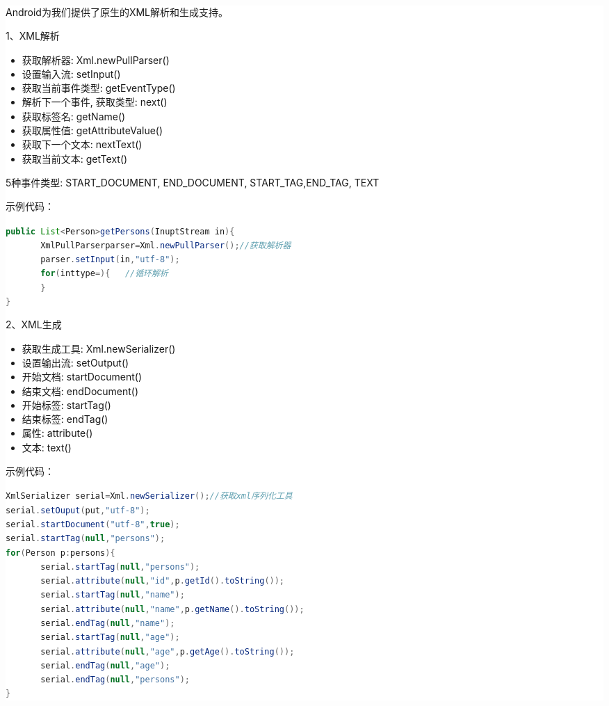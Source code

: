 Android为我们提供了原生的XML解析和生成支持。       

1、XML解析              

- 获取解析器: Xml.newPullParser()              
- 设置输入流: setInput()              
- 获取当前事件类型: getEventType()              
- 解析下一个事件, 获取类型: next()              
- 获取标签名: getName()              
- 获取属性值: getAttributeValue()              
- 获取下一个文本: nextText()              
- 获取当前文本: getText()              

5种事件类型: START_DOCUMENT, END_DOCUMENT, START_TAG,END_TAG, TEXT

示例代码：
```java
public List<Person>getPersons(InuptStream in){  
       XmlPullParserparser=Xml.newPullParser();//获取解析器
       parser.setInput(in,"utf-8");
       for(inttype=){   //循环解析
       }      
}
```

2、XML生成  

- 获取生成工具: Xml.newSerializer()              
- 设置输出流: setOutput()              
- 开始文档: startDocument()              
- 结束文档: endDocument()              
- 开始标签: startTag()              
- 结束标签: endTag()              
- 属性: attribute()              
- 文本: text()   

示例代码：
```java
XmlSerializer serial=Xml.newSerializer();//获取xml序列化工具
serial.setOuput(put,"utf-8");
serial.startDocument("utf-8",true);
serial.startTag(null,"persons");
for(Person p:persons){
       serial.startTag(null,"persons");      
       serial.attribute(null,"id",p.getId().toString());
       serial.startTag(null,"name");   
       serial.attribute(null,"name",p.getName().toString());
       serial.endTag(null,"name");
       serial.startTag(null,"age");      
       serial.attribute(null,"age",p.getAge().toString());
       serial.endTag(null,"age");
       serial.endTag(null,"persons");      
}
```
